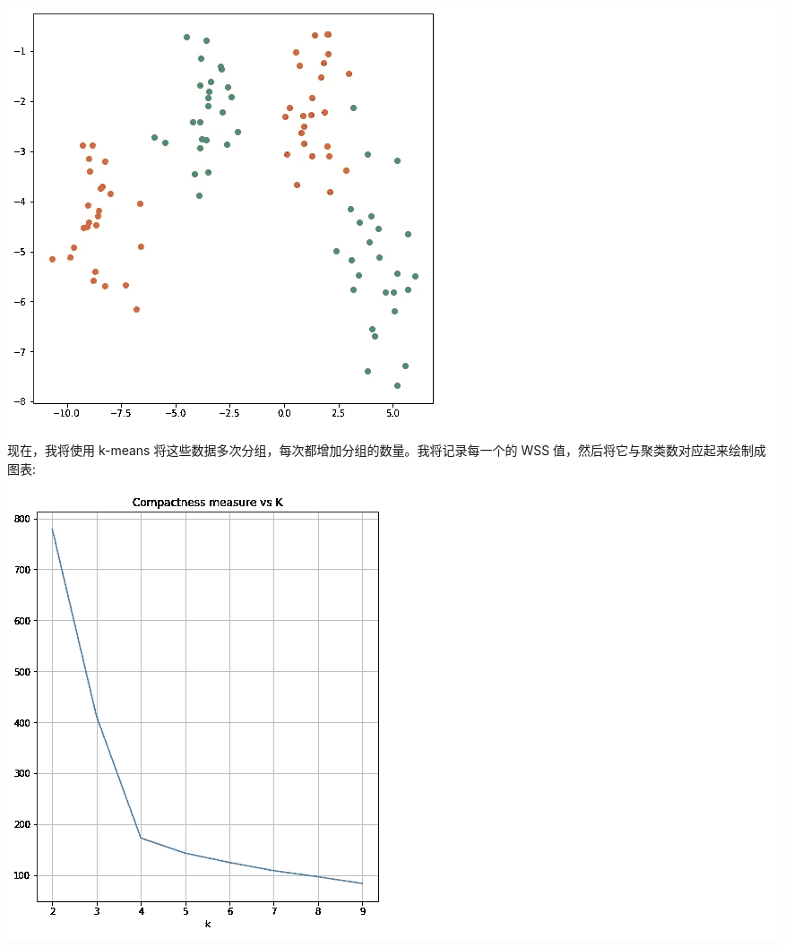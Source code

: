 ![](img/ae881a00f1b3c8029946b5082a77c802.png)

现在，我将使用 k-means 将这些数据多次分组，每次都增加分组的数量。我将记录每一个的 WSS 值，然后将它与聚类数对应起来绘制成图表:

![](img/a7ca0010661db69185a87bd043038f18.png)
